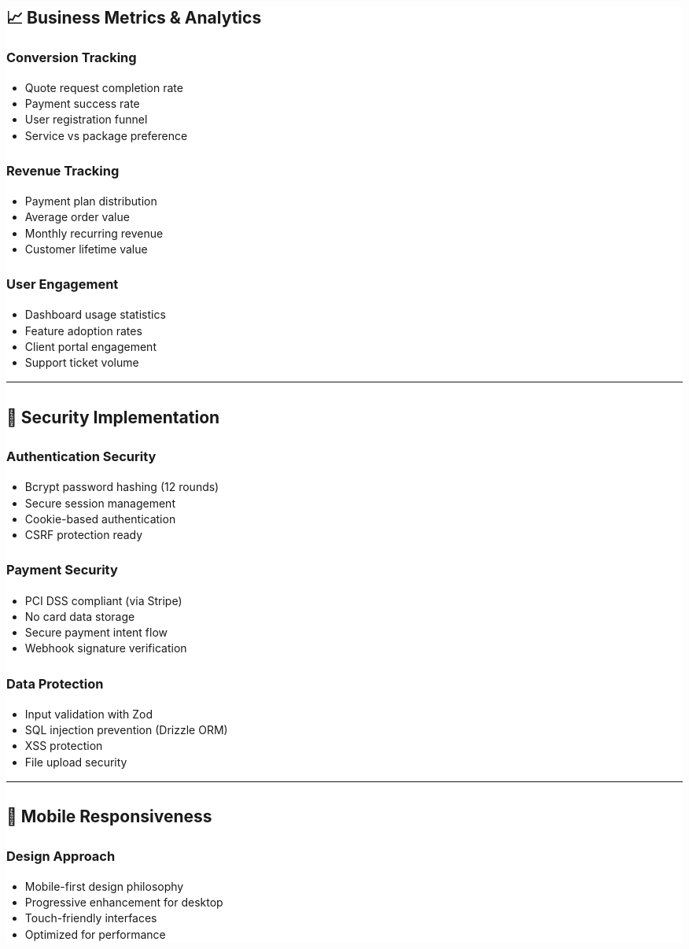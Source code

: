 
## 📈 Business Metrics & Analytics

### Conversion Tracking
- Quote request completion rate
- Payment success rate
- User registration funnel
- Service vs package preference

### Revenue Tracking
- Payment plan distribution
- Average order value
- Monthly recurring revenue
- Customer lifetime value

### User Engagement
- Dashboard usage statistics
- Feature adoption rates
- Client portal engagement
- Support ticket volume

---

## 🔐 Security Implementation

### Authentication Security
- Bcrypt password hashing (12 rounds)
- Secure session management
- Cookie-based authentication
- CSRF protection ready

### Payment Security
- PCI DSS compliant (via Stripe)
- No card data storage
- Secure payment intent flow
- Webhook signature verification

### Data Protection
- Input validation with Zod
- SQL injection prevention (Drizzle ORM)
- XSS protection
- File upload security

---

## 📱 Mobile Responsiveness

### Design Approach
- Mobile-first design philosophy
- Progressive enhancement for desktop
- Touch-friendly interfaces
- Optimized for performance

